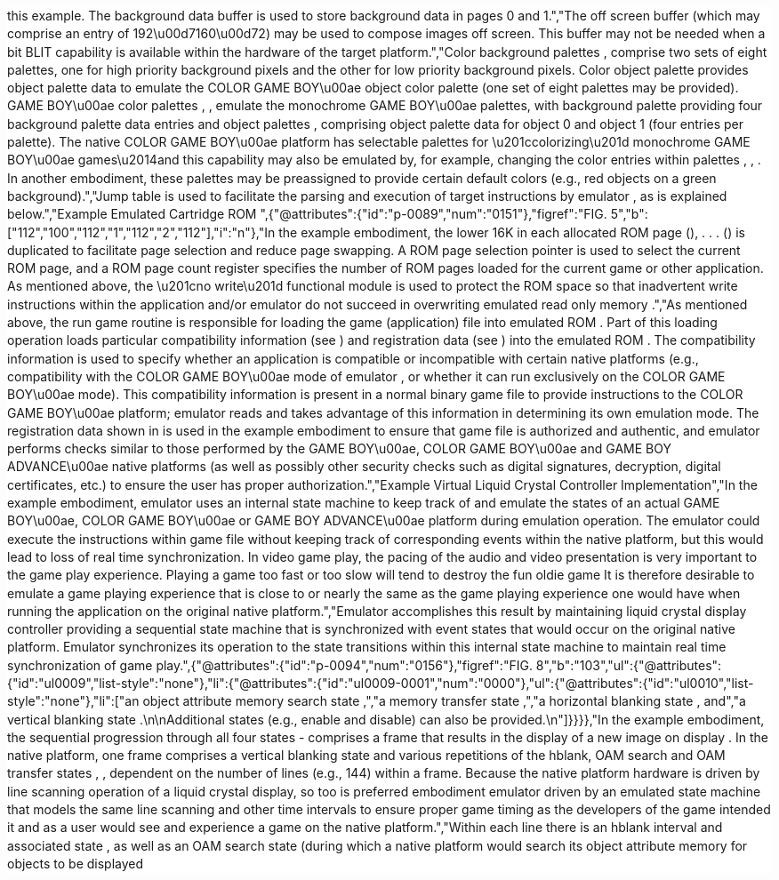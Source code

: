 this example. The background data buffer  is used to store background data in pages 0 and 1.","The off screen buffer  (which may comprise an entry of 192\u00d7160\u00d72) may be used to compose images off screen. This buffer may not be needed when a bit BLIT capability is available within the hardware of the target platform.","Color background palettes , comprise two sets of eight palettes, one for high priority background pixels and the other for low priority background pixels. Color object palette provides object palette data to emulate the COLOR GAME BOY\u00ae object color palette (one set of eight palettes may be provided). GAME BOY\u00ae color palettes , , emulate the monochrome GAME BOY\u00ae palettes, with background palette providing four background palette data entries and object palettes , comprising object palette data for object 0 and object 1 (four entries per palette). The native COLOR GAME BOY\u00ae platform has selectable palettes for \u201ccolorizing\u201d monochrome GAME BOY\u00ae games\u2014and this capability may also be emulated by, for example, changing the color entries within palettes , , . In another embodiment, these palettes  may be preassigned to provide certain default colors (e.g., red objects on a green background).","Jump table  is used to facilitate the parsing and execution of target instructions by emulator , as is explained below.","Example Emulated Cartridge ROM ",{"@attributes":{"id":"p-0089","num":"0151"},"figref":"FIG. 5","b":["112","100","112","1","112","2","112"],"i":"n"},"In the example embodiment, the lower 16K in each allocated ROM page (), . . . () is duplicated to facilitate page selection and reduce page swapping. A ROM page selection pointer  is used to select the current ROM page, and a ROM page count register  specifies the number of ROM pages loaded for the current game or other application. As mentioned above, the \u201cno write\u201d functional module  is used to protect the ROM space so that inadvertent write instructions within the application and\/or emulator  do not succeed in overwriting emulated read only memory .","As mentioned above, the run game routine  is responsible for loading the game (application) file  into emulated ROM . Part of this loading operation loads particular compatibility information (see ) and registration data (see ) into the emulated ROM . The  compatibility information is used to specify whether an application is compatible or incompatible with certain native platforms (e.g., compatibility with the COLOR GAME BOY\u00ae mode of emulator , or whether it can run exclusively on the COLOR GAME BOY\u00ae mode). This compatibility information is present in a normal binary game file  to provide instructions to the COLOR GAME BOY\u00ae platform; emulator  reads and takes advantage of this information in determining its own emulation mode. The registration data shown in  is used in the example embodiment to ensure that game file  is authorized and authentic, and emulator  performs checks similar to those performed by the GAME BOY\u00ae, COLOR GAME BOY\u00ae and GAME BOY ADVANCE\u00ae native platforms (as well as possibly other security checks such as digital signatures, decryption, digital certificates, etc.) to ensure the user has proper authorization.","Example Virtual Liquid Crystal Controller  Implementation","In the example embodiment, emulator  uses an internal state machine to keep track of and emulate the states of an actual GAME BOY\u00ae, COLOR GAME BOY\u00ae or GAME BOY ADVANCE\u00ae platform during emulation operation. The emulator  could execute the instructions within game file  without keeping track of corresponding events within the native platform, but this would lead to loss of real time synchronization. In video game play, the pacing of the audio and video presentation is very important to the game play experience. Playing a game too fast or too slow will tend to destroy the fun oldie game It is therefore desirable to emulate a game playing experience that is close to or nearly the same as the game playing experience one would have when running the application on the original native platform.","Emulator  accomplishes this result by maintaining liquid crystal display controller  providing a sequential state machine that is synchronized with event states that would occur on the original native platform. Emulator  synchronizes its operation to the state transitions within this internal state machine to maintain real time synchronization of game play.",{"@attributes":{"id":"p-0094","num":"0156"},"figref":"FIG. 8","b":"103","ul":{"@attributes":{"id":"ul0009","list-style":"none"},"li":{"@attributes":{"id":"ul0009-0001","num":"0000"},"ul":{"@attributes":{"id":"ul0010","list-style":"none"},"li":["an object attribute memory search state ,","a memory transfer state ,","a horizontal blanking state , and","a vertical blanking state .\n\nAdditional states (e.g., enable and disable) can also be provided.\n"]}}}},"In the example embodiment, the sequential progression through all four states - comprises a frame that results in the display of a new image on display . In the native platform, one frame comprises a vertical blanking state  and various repetitions of the hblank, OAM search and OAM transfer states , ,  dependent on the number of lines (e.g., 144) within a frame. Because the native platform hardware is driven by line scanning operation of a liquid crystal display, so too is preferred embodiment emulator  driven by an emulated state machine that models the same line scanning and other time intervals to ensure proper game timing as the developers of the game intended it and as a user would see and experience a game on the native platform.","Within each line there is an hblank interval and associated state , as well as an OAM search state  (during which a native platform would search its object attribute memory for objects to be displayed